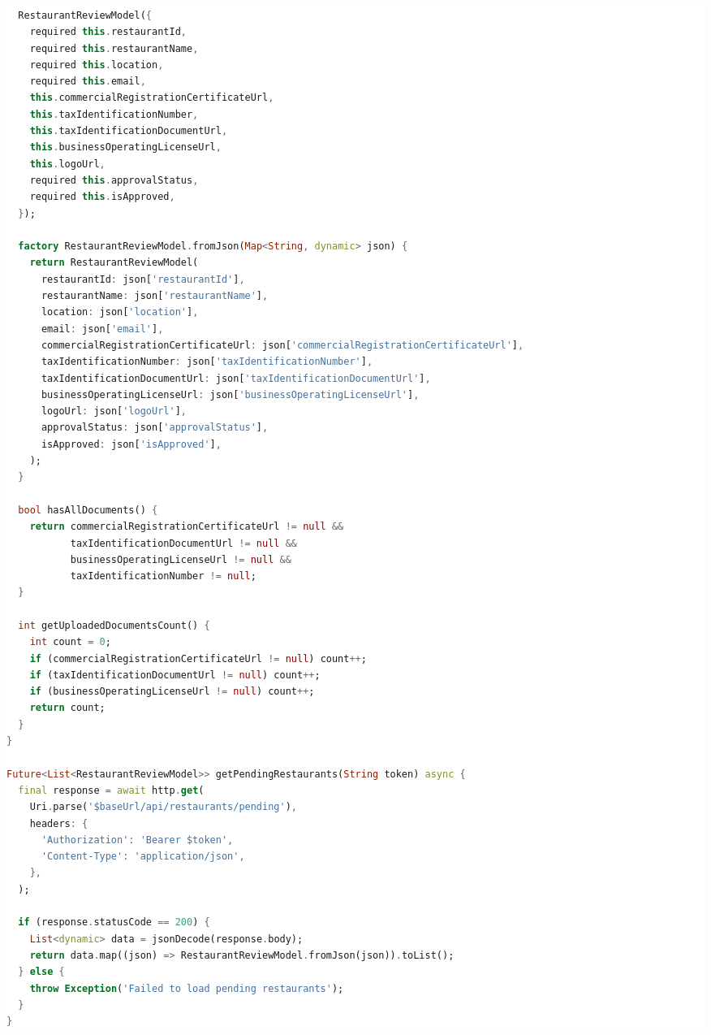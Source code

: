 ```dart
  RestaurantReviewModel({
    required this.restaurantId,
    required this.restaurantName,
    required this.location,
    required this.email,
    this.commercialRegistrationCertificateUrl,
    this.taxIdentificationNumber,
    this.taxIdentificationDocumentUrl,
    this.businessOperatingLicenseUrl,
    this.logoUrl,
    required this.approvalStatus,
    required this.isApproved,
  });
  
  factory RestaurantReviewModel.fromJson(Map<String, dynamic> json) {
    return RestaurantReviewModel(
      restaurantId: json['restaurantId'],
      restaurantName: json['restaurantName'],
      location: json['location'],
      email: json['email'],
      commercialRegistrationCertificateUrl: json['commercialRegistrationCertificateUrl'],
      taxIdentificationNumber: json['taxIdentificationNumber'],
      taxIdentificationDocumentUrl: json['taxIdentificationDocumentUrl'],
      businessOperatingLicenseUrl: json['businessOperatingLicenseUrl'],
      logoUrl: json['logoUrl'],
      approvalStatus: json['approvalStatus'],
      isApproved: json['isApproved'],
    );
  }
  
  bool hasAllDocuments() {
    return commercialRegistrationCertificateUrl != null &&
           taxIdentificationDocumentUrl != null &&
           businessOperatingLicenseUrl != null &&
           taxIdentificationNumber != null;
  }
  
  int getUploadedDocumentsCount() {
    int count = 0;
    if (commercialRegistrationCertificateUrl != null) count++;
    if (taxIdentificationDocumentUrl != null) count++;
    if (businessOperatingLicenseUrl != null) count++;
    return count;
  }
}

Future<List<RestaurantReviewModel>> getPendingRestaurants(String token) async {
  final response = await http.get(
    Uri.parse('$baseUrl/api/restaurants/pending'),
    headers: {
      'Authorization': 'Bearer $token',
      'Content-Type': 'application/json',
    },
  );

  if (response.statusCode == 200) {
    List<dynamic> data = jsonDecode(response.body);
    return data.map((json) => RestaurantReviewModel.fromJson(json)).toList();
  } else {
    throw Exception('Failed to load pending restaurants');
  }
}

```